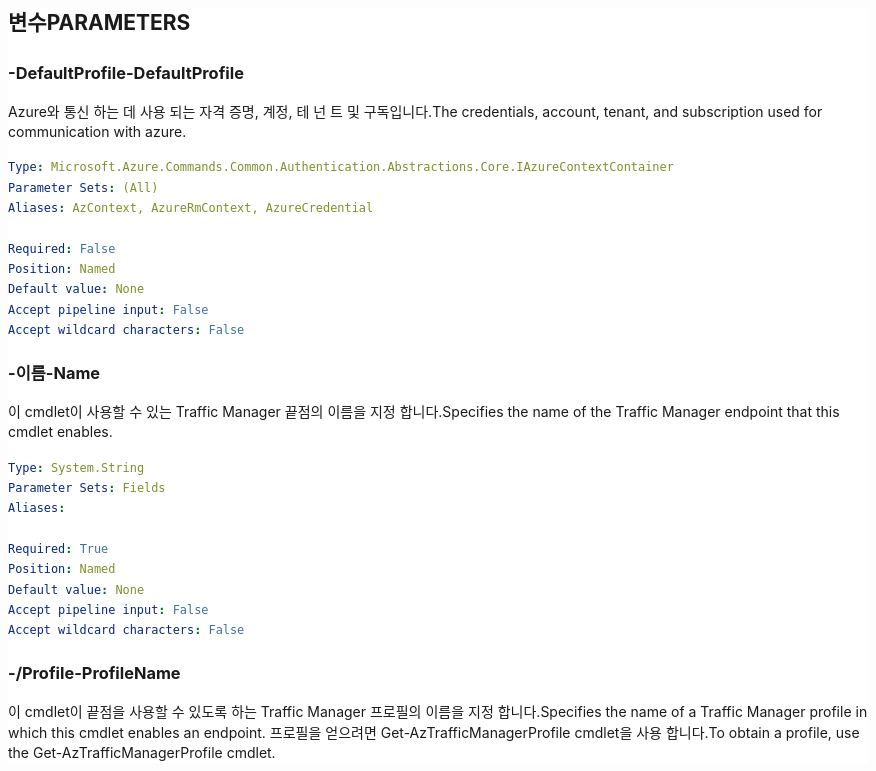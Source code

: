 ## <span data-ttu-id="92bd1-118">변수</span><span class="sxs-lookup"><span data-stu-id="92bd1-118">PARAMETERS</span></span>

### <span data-ttu-id="92bd1-119">-DefaultProfile</span><span class="sxs-lookup"><span data-stu-id="92bd1-119">-DefaultProfile</span></span>
<span data-ttu-id="92bd1-120">Azure와 통신 하는 데 사용 되는 자격 증명, 계정, 테 넌 트 및 구독입니다.</span><span class="sxs-lookup"><span data-stu-id="92bd1-120">The credentials, account, tenant, and subscription used for communication with azure.</span></span>

```yaml
Type: Microsoft.Azure.Commands.Common.Authentication.Abstractions.Core.IAzureContextContainer
Parameter Sets: (All)
Aliases: AzContext, AzureRmContext, AzureCredential

Required: False
Position: Named
Default value: None
Accept pipeline input: False
Accept wildcard characters: False
```

### <span data-ttu-id="92bd1-121">-이름</span><span class="sxs-lookup"><span data-stu-id="92bd1-121">-Name</span></span>
<span data-ttu-id="92bd1-122">이 cmdlet이 사용할 수 있는 Traffic Manager 끝점의 이름을 지정 합니다.</span><span class="sxs-lookup"><span data-stu-id="92bd1-122">Specifies the name of the Traffic Manager endpoint that this cmdlet enables.</span></span>

```yaml
Type: System.String
Parameter Sets: Fields
Aliases:

Required: True
Position: Named
Default value: None
Accept pipeline input: False
Accept wildcard characters: False
```

### <span data-ttu-id="92bd1-123">-/Profile</span><span class="sxs-lookup"><span data-stu-id="92bd1-123">-ProfileName</span></span>
<span data-ttu-id="92bd1-124">이 cmdlet이 끝점을 사용할 수 있도록 하는 Traffic Manager 프로필의 이름을 지정 합니다.</span><span class="sxs-lookup"><span data-stu-id="92bd1-124">Specifies the name of a Traffic Manager profile in which this cmdlet enables an endpoint.</span></span>
<span data-ttu-id="92bd1-125">프로필을 얻으려면 Get-AzTrafficManagerProfile cmdlet을 사용 합니다.</span><span class="sxs-lookup"><span data-stu-id="92bd1-125">To obtain a profile, use the Get-AzTrafficManagerProfile cmdlet.</span></span>
